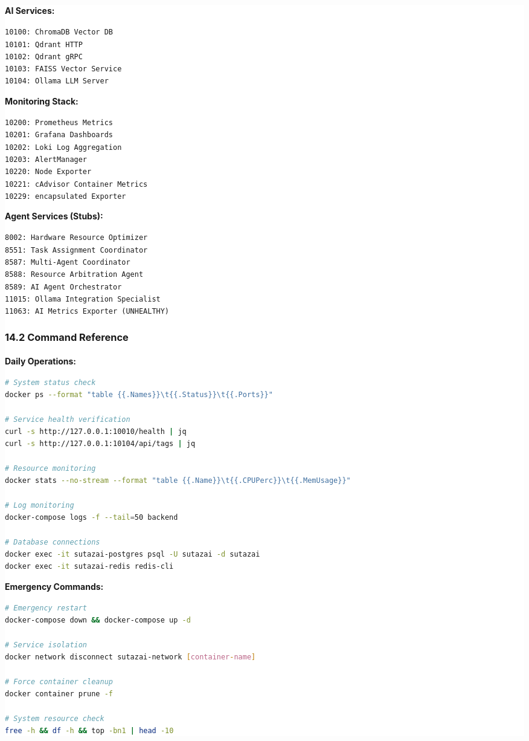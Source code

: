 **AI Services:**
```
10100: ChromaDB Vector DB
10101: Qdrant HTTP
10102: Qdrant gRPC  
10103: FAISS Vector Service
10104: Ollama LLM Server
```

**Monitoring Stack:**
```
10200: Prometheus Metrics
10201: Grafana Dashboards
10202: Loki Log Aggregation
10203: AlertManager
10220: Node Exporter
10221: cAdvisor Container Metrics
10229: encapsulated Exporter
```

**Agent Services (Stubs):**
```
8002: Hardware Resource Optimizer
8551: Task Assignment Coordinator
8587: Multi-Agent Coordinator
8588: Resource Arbitration Agent
8589: AI Agent Orchestrator
11015: Ollama Integration Specialist
11063: AI Metrics Exporter (UNHEALTHY)
```

### 14.2 Command Reference

**Daily Operations:**
```bash
# System status check
docker ps --format "table {{.Names}}\t{{.Status}}\t{{.Ports}}"

# Service health verification
curl -s http://127.0.0.1:10010/health | jq
curl -s http://127.0.0.1:10104/api/tags | jq

# Resource monitoring
docker stats --no-stream --format "table {{.Name}}\t{{.CPUPerc}}\t{{.MemUsage}}"

# Log monitoring
docker-compose logs -f --tail=50 backend

# Database connections
docker exec -it sutazai-postgres psql -U sutazai -d sutazai
docker exec -it sutazai-redis redis-cli
```

**Emergency Commands:**
```bash
# Emergency restart
docker-compose down && docker-compose up -d

# Service isolation
docker network disconnect sutazai-network [container-name]

# Force container cleanup
docker container prune -f

# System resource check
free -h && df -h && top -bn1 | head -10
```
